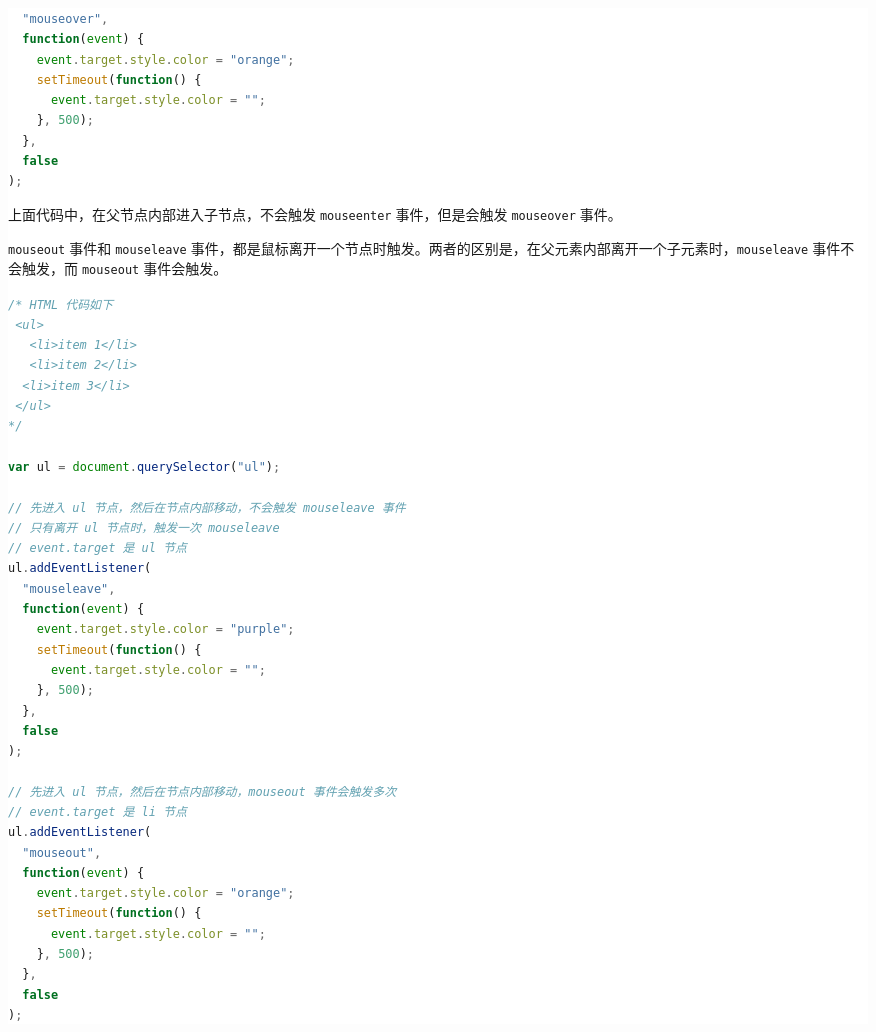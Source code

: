 ```javascript
  "mouseover",
  function(event) {
    event.target.style.color = "orange";
    setTimeout(function() {
      event.target.style.color = "";
    }, 500);
  },
  false
);
```

上面代码中，在父节点内部进入子节点，不会触发 `mouseenter` 事件，但是会触发 `mouseover` 事件。

`mouseout` 事件和 `mouseleave` 事件，都是鼠标离开一个节点时触发。两者的区别是，在父元素内部离开一个子元素时，`mouseleave` 事件不会触发，而 `mouseout` 事件会触发。

```javascript
/* HTML 代码如下
 <ul>
   <li>item 1</li>
   <li>item 2</li>
  <li>item 3</li>
 </ul>
*/

var ul = document.querySelector("ul");

// 先进入 ul 节点，然后在节点内部移动，不会触发 mouseleave 事件
// 只有离开 ul 节点时，触发一次 mouseleave
// event.target 是 ul 节点
ul.addEventListener(
  "mouseleave",
  function(event) {
    event.target.style.color = "purple";
    setTimeout(function() {
      event.target.style.color = "";
    }, 500);
  },
  false
);

// 先进入 ul 节点，然后在节点内部移动，mouseout 事件会触发多次
// event.target 是 li 节点
ul.addEventListener(
  "mouseout",
  function(event) {
    event.target.style.color = "orange";
    setTimeout(function() {
      event.target.style.color = "";
    }, 500);
  },
  false
);
```

